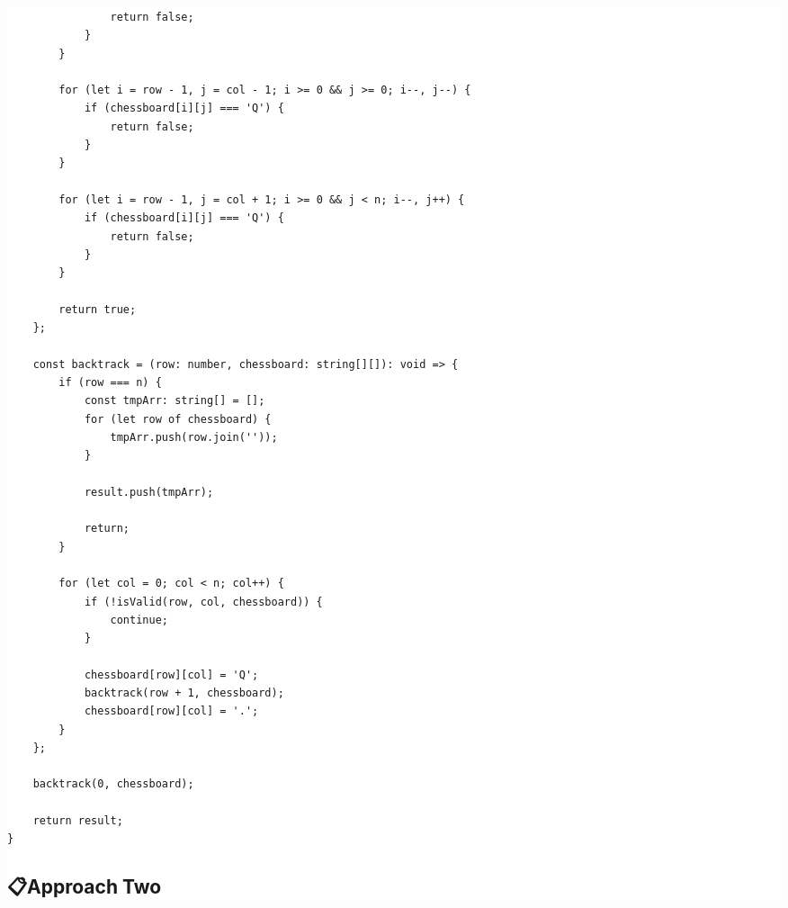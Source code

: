 ```tsx
                return false;
            }
        }

        for (let i = row - 1, j = col - 1; i >= 0 && j >= 0; i--, j--) {
            if (chessboard[i][j] === 'Q') {
                return false;
            }
        }

        for (let i = row - 1, j = col + 1; i >= 0 && j < n; i--, j++) {
            if (chessboard[i][j] === 'Q') {
                return false;
            }
        }

        return true;
    };

    const backtrack = (row: number, chessboard: string[][]): void => {
        if (row === n) {
            const tmpArr: string[] = [];
            for (let row of chessboard) {
                tmpArr.push(row.join(''));
            }

            result.push(tmpArr);

            return;
        }

        for (let col = 0; col < n; col++) {
            if (!isValid(row, col, chessboard)) {
                continue;
            }

            chessboard[row][col] = 'Q';
            backtrack(row + 1, chessboard);
            chessboard[row][col] = '.';
        }
    };

    backtrack(0, chessboard);

    return result;
}
```

## 📋Approach Two
